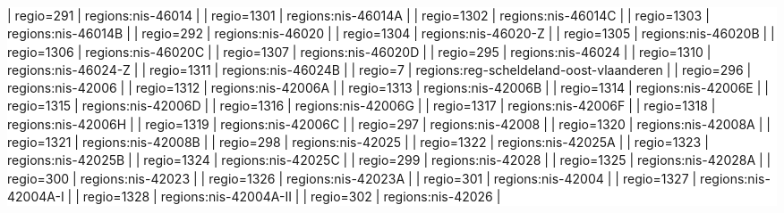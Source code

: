 | regio=291  | regions:nis-46014                       | 
| regio=1301 | regions:nis-46014A                      | 
| regio=1302 | regions:nis-46014C                      | 
| regio=1303 | regions:nis-46014B                      | 
| regio=292  | regions:nis-46020                       | 
| regio=1304 | regions:nis-46020-Z                     | 
| regio=1305 | regions:nis-46020B                      | 
| regio=1306 | regions:nis-46020C                      | 
| regio=1307 | regions:nis-46020D                      | 
| regio=295  | regions:nis-46024                       | 
| regio=1310 | regions:nis-46024-Z                     | 
| regio=1311 | regions:nis-46024B                      | 
| regio=7    | regions:reg-scheldeland-oost-vlaanderen | 
| regio=296  | regions:nis-42006                       | 
| regio=1312 | regions:nis-42006A                      | 
| regio=1313 | regions:nis-42006B                      | 
| regio=1314 | regions:nis-42006E                      | 
| regio=1315 | regions:nis-42006D                      | 
| regio=1316 | regions:nis-42006G                      | 
| regio=1317 | regions:nis-42006F                      | 
| regio=1318 | regions:nis-42006H                      | 
| regio=1319 | regions:nis-42006C                      | 
| regio=297  | regions:nis-42008                       | 
| regio=1320 | regions:nis-42008A                      | 
| regio=1321 | regions:nis-42008B                      | 
| regio=298  | regions:nis-42025                       | 
| regio=1322 | regions:nis-42025A                      | 
| regio=1323 | regions:nis-42025B                      | 
| regio=1324 | regions:nis-42025C                      | 
| regio=299  | regions:nis-42028                       | 
| regio=1325 | regions:nis-42028A                      | 
| regio=300  | regions:nis-42023                       | 
| regio=1326 | regions:nis-42023A                      | 
| regio=301  | regions:nis-42004                       | 
| regio=1327 | regions:nis-42004A-I                    | 
| regio=1328 | regions:nis-42004A-II                   | 
| regio=302  | regions:nis-42026                       | 